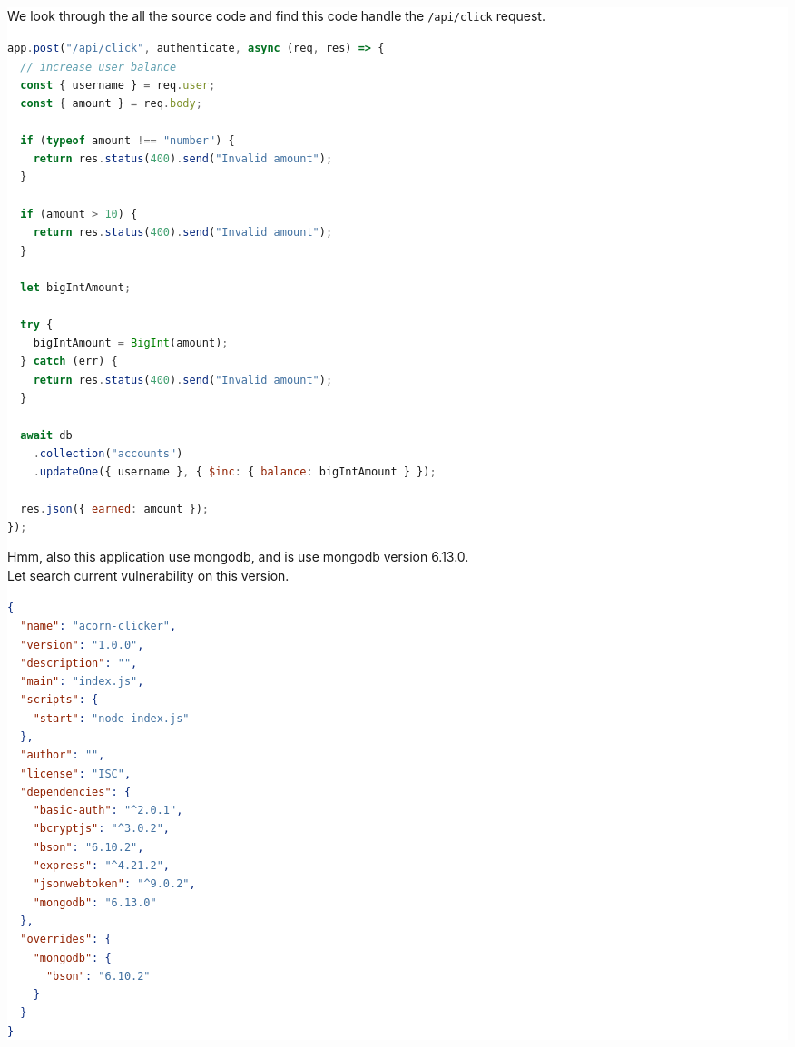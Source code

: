 We look through the all the source code and find this code handle the `/api/click` request.
```js
app.post("/api/click", authenticate, async (req, res) => {
  // increase user balance
  const { username } = req.user;
  const { amount } = req.body;

  if (typeof amount !== "number") {
    return res.status(400).send("Invalid amount");
  }

  if (amount > 10) {
    return res.status(400).send("Invalid amount");
  }

  let bigIntAmount;

  try {
    bigIntAmount = BigInt(amount);
  } catch (err) {
    return res.status(400).send("Invalid amount");
  }

  await db
    .collection("accounts")
    .updateOne({ username }, { $inc: { balance: bigIntAmount } });

  res.json({ earned: amount });
});
```

Hmm, also this application use mongodb, and is use mongodb version 6.13.0. <br>
Let search current vulnerability on this version.

```json
{
  "name": "acorn-clicker",
  "version": "1.0.0",
  "description": "",
  "main": "index.js",
  "scripts": {
    "start": "node index.js"
  },
  "author": "",
  "license": "ISC",
  "dependencies": {
    "basic-auth": "^2.0.1",
    "bcryptjs": "^3.0.2",
    "bson": "6.10.2",
    "express": "^4.21.2",
    "jsonwebtoken": "^9.0.2",
    "mongodb": "6.13.0"
  },
  "overrides": {
    "mongodb": {
      "bson": "6.10.2"
    }
  }
}
```
